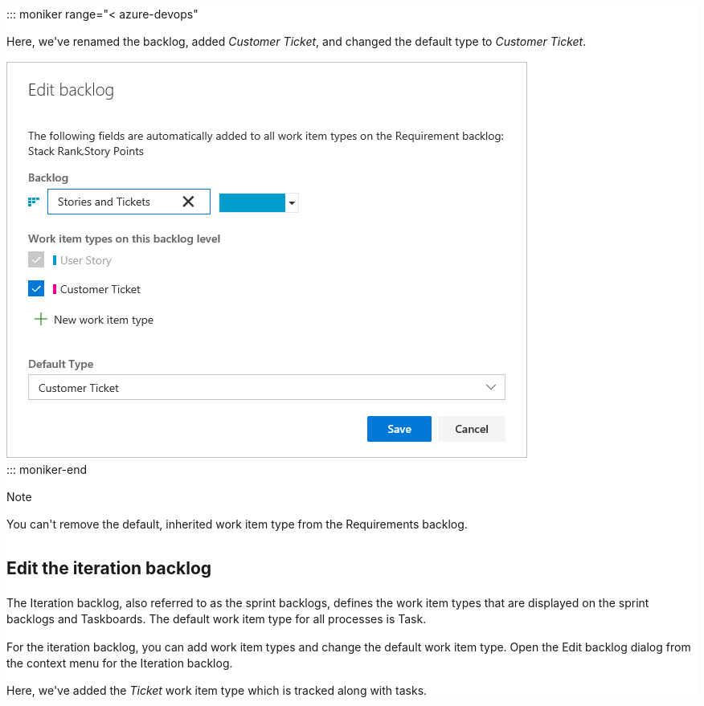::: moniker range="< azure-devops"

Here, we've renamed the backlog, added *Customer Ticket*, and changed the default type to *Customer Ticket*. 

![Example of renaming the backlog, adding Customer Ticket, and changing the default type to Customer Ticket.](media/process/process-edit-backlog-dialog-modified.png)  
::: moniker-end  
 

> [!NOTE]    
> You can't remove the default, inherited work item type from the Requirements backlog. 

<a id="edit-iteration-backlog">  </a>

## Edit the iteration backlog 

The Iteration backlog, also referred to as the sprint backlogs, defines the work item types that are displayed on the sprint backlogs and Taskboards. The default work item type for all processes is Task.  

For the iteration backlog, you can add work item types and change the default work item type. Open the Edit backlog dialog from the context menu for the Iteration backlog. 

Here, we've added the *Ticket* work item type which is tracked along with tasks. 
